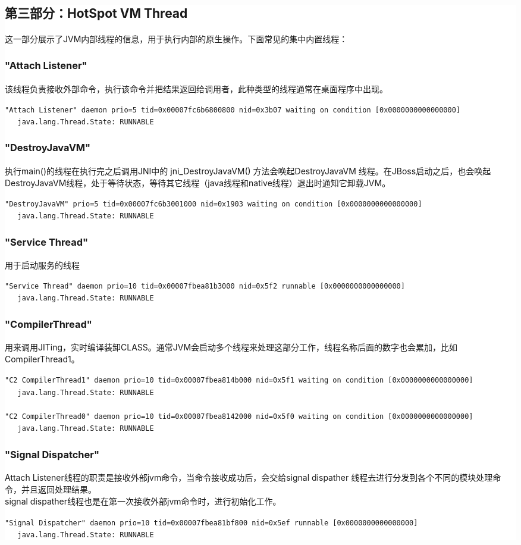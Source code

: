 ## 第三部分：HotSpot VM Thread

这一部分展示了JVM内部线程的信息，用于执行内部的原生操作。下面常见的集中内置线程：

### "Attach Listener"

该线程负责接收外部命令，执行该命令并把结果返回给调用者，此种类型的线程通常在桌面程序中出现。

```
"Attach Listener" daemon prio=5 tid=0x00007fc6b6800800 nid=0x3b07 waiting on condition [0x0000000000000000]
   java.lang.Thread.State: RUNNABLE
```

### "DestroyJavaVM"

执行main()的线程在执行完之后调用JNI中的 jni_DestroyJavaVM() 方法会唤起DestroyJavaVM 线程。在JBoss启动之后，也会唤起DestroyJavaVM线程，处于等待状态，等待其它线程（java线程和native线程）退出时通知它卸载JVM。

```
"DestroyJavaVM" prio=5 tid=0x00007fc6b3001000 nid=0x1903 waiting on condition [0x0000000000000000]
   java.lang.Thread.State: RUNNABLE
```

### "Service Thread"

用于启动服务的线程

```
"Service Thread" daemon prio=10 tid=0x00007fbea81b3000 nid=0x5f2 runnable [0x0000000000000000]
   java.lang.Thread.State: RUNNABLE
```

### "CompilerThread"

用来调用JITing，实时编译装卸CLASS。通常JVM会启动多个线程来处理这部分工作，线程名称后面的数字也会累加，比如CompilerThread1。

```
"C2 CompilerThread1" daemon prio=10 tid=0x00007fbea814b000 nid=0x5f1 waiting on condition [0x0000000000000000]
   java.lang.Thread.State: RUNNABLE

"C2 CompilerThread0" daemon prio=10 tid=0x00007fbea8142000 nid=0x5f0 waiting on condition [0x0000000000000000]
   java.lang.Thread.State: RUNNABLE
```

### "Signal Dispatcher"

Attach Listener线程的职责是接收外部jvm命令，当命令接收成功后，会交给signal dispather 线程去进行分发到各个不同的模块处理命令，并且返回处理结果。  
signal dispather线程也是在第一次接收外部jvm命令时，进行初始化工作。

```
"Signal Dispatcher" daemon prio=10 tid=0x00007fbea81bf800 nid=0x5ef runnable [0x0000000000000000]
   java.lang.Thread.State: RUNNABLE
```
